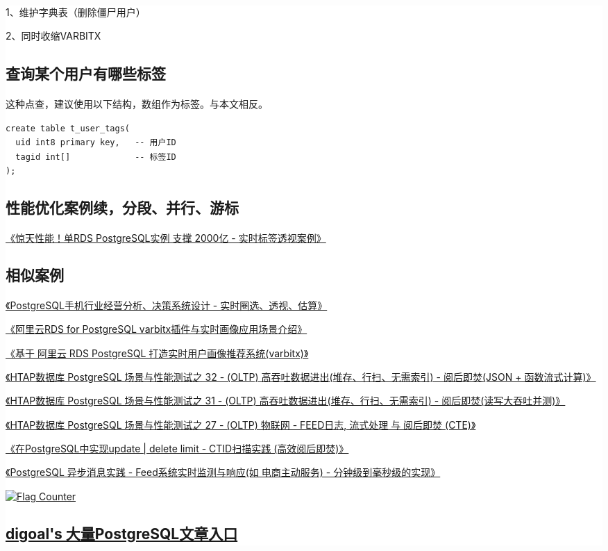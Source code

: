 1、维护字典表（删除僵尸用户）  
  
2、同时收缩VARBITX  
  
## 查询某个用户有哪些标签  
这种点查，建议使用以下结构，数组作为标签。与本文相反。  
  
```  
create table t_user_tags(   
  uid int8 primary key,   -- 用户ID  
  tagid int[]             -- 标签ID  
);  
```  
  
## 性能优化案例续，分段、并行、游标
[《惊天性能！单RDS PostgreSQL实例 支撑 2000亿 - 实时标签透视案例》](../201712/20171223_01.md)  
  
## 相似案例  
  
[《PostgreSQL手机行业经营分析、决策系统设计 - 实时圈选、透视、估算》](../201711/20171126_01.md)    
  
[《阿里云RDS for PostgreSQL varbitx插件与实时画像应用场景介绍》](../201705/20170502_01.md)   
  
[《基于 阿里云 RDS PostgreSQL 打造实时用户画像推荐系统(varbitx)》](../201610/20161021_01.md)    
  
[《HTAP数据库 PostgreSQL 场景与性能测试之 32 - (OLTP) 高吞吐数据进出(堆存、行扫、无需索引) - 阅后即焚(JSON + 函数流式计算)》](../201711/20171107_33.md)    
  
[《HTAP数据库 PostgreSQL 场景与性能测试之 31 - (OLTP) 高吞吐数据进出(堆存、行扫、无需索引) - 阅后即焚(读写大吞吐并测)》](../201711/20171107_32.md)    
  
[《HTAP数据库 PostgreSQL 场景与性能测试之 27 - (OLTP) 物联网 - FEED日志, 流式处理 与 阅后即焚 (CTE)》](../201711/20171107_28.md)    
  
[《在PostgreSQL中实现update | delete limit - CTID扫描实践  (高效阅后即焚)》](../201608/20160827_01.md)    
  
[《PostgreSQL 异步消息实践 - Feed系统实时监测与响应(如 电商主动服务) - 分钟级到毫秒级的实现》](../201711/20171111_01.md)    
   
  
  
<a rel="nofollow" href="http://info.flagcounter.com/h9V1"  ><img src="http://s03.flagcounter.com/count/h9V1/bg_FFFFFF/txt_000000/border_CCCCCC/columns_2/maxflags_12/viewers_0/labels_0/pageviews_0/flags_0/"  alt="Flag Counter"  border="0"  ></a>  
  
  
  
  
  
  
## [digoal's 大量PostgreSQL文章入口](https://github.com/digoal/blog/blob/master/README.md "22709685feb7cab07d30f30387f0a9ae")
  
